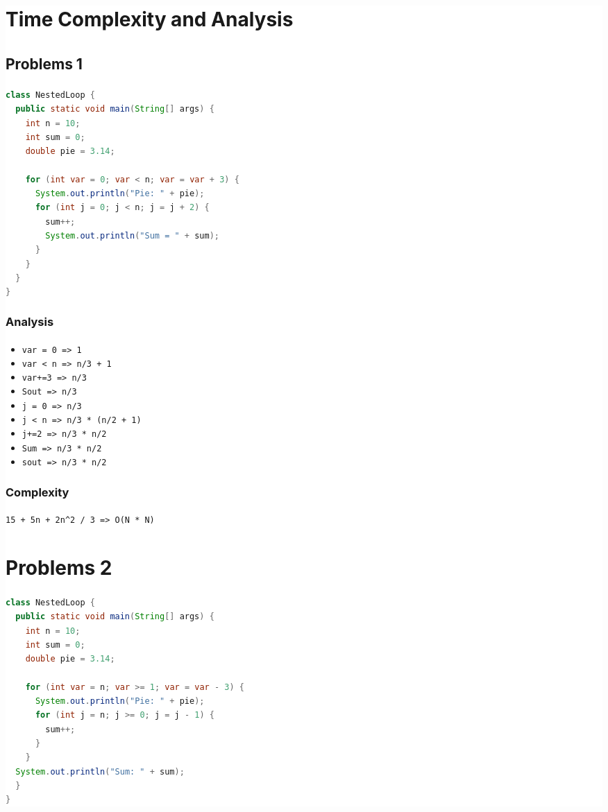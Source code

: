 # Time Complexity and Analysis

## Problems 1
```java
class NestedLoop {
  public static void main(String[] args) {
    int n = 10;
    int sum = 0;
    double pie = 3.14;
    
    for (int var = 0; var < n; var = var + 3) {
      System.out.println("Pie: " + pie);
      for (int j = 0; j < n; j = j + 2) {
        sum++;
        System.out.println("Sum = " + sum);
      }
    }
  }
}
```

### Analysis

- `var = 0 => 1`
- `var < n => n/3 + 1`
- `var+=3 => n/3`
- `Sout => n/3`
- `j = 0 => n/3`
- `j < n => n/3 * (n/2 + 1)`
- `j+=2 => n/3 * n/2`
- `Sum => n/3 * n/2`
- `sout => n/3 * n/2`

### Complexity
```
15 + 5n + 2n^2 / 3 => O(N * N)
```

# Problems 2

```java
class NestedLoop {
  public static void main(String[] args) {
    int n = 10; 
    int sum = 0;
    double pie = 3.14;
    
    for (int var = n; var >= 1; var = var - 3) {
      System.out.println("Pie: " + pie);
      for (int j = n; j >= 0; j = j - 1) {
        sum++;
      }
    }
  System.out.println("Sum: " + sum);
  }
} 
```
